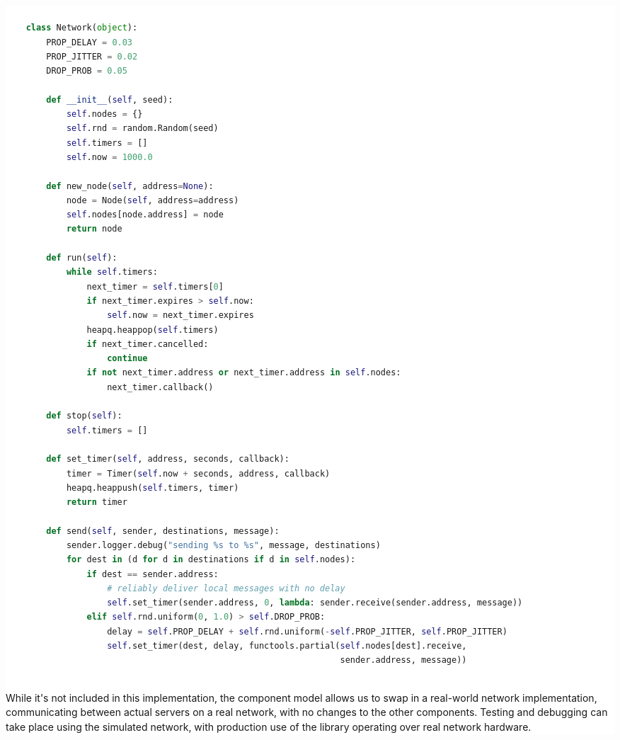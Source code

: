 ```python

    class Network(object):
        PROP_DELAY = 0.03
        PROP_JITTER = 0.02
        DROP_PROB = 0.05
    
        def __init__(self, seed):
            self.nodes = {}
            self.rnd = random.Random(seed)
            self.timers = []
            self.now = 1000.0
    
        def new_node(self, address=None):
            node = Node(self, address=address)
            self.nodes[node.address] = node
            return node
    
        def run(self):
            while self.timers:
                next_timer = self.timers[0]
                if next_timer.expires > self.now:
                    self.now = next_timer.expires
                heapq.heappop(self.timers)
                if next_timer.cancelled:
                    continue
                if not next_timer.address or next_timer.address in self.nodes:
                    next_timer.callback()
    
        def stop(self):
            self.timers = []
    
        def set_timer(self, address, seconds, callback):
            timer = Timer(self.now + seconds, address, callback)
            heapq.heappush(self.timers, timer)
            return timer
    
        def send(self, sender, destinations, message):
            sender.logger.debug("sending %s to %s", message, destinations)
            for dest in (d for d in destinations if d in self.nodes):
                if dest == sender.address:
                    # reliably deliver local messages with no delay
                    self.set_timer(sender.address, 0, lambda: sender.receive(sender.address, message))
                elif self.rnd.uniform(0, 1.0) > self.DROP_PROB:
                    delay = self.PROP_DELAY + self.rnd.uniform(-self.PROP_JITTER, self.PROP_JITTER)
                    self.set_timer(dest, delay, functools.partial(self.nodes[dest].receive,
                                                                  sender.address, message))
    
```

While it's not included in this implementation, the component model allows us to swap in a real-world network implementation, communicating between actual servers on a real network, with no changes to the other components.
Testing and debugging can take place using the simulated network, with production use of the library operating over real network hardware.
